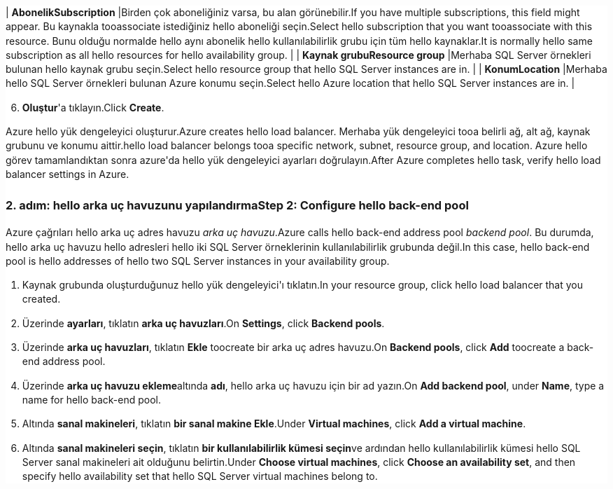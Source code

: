    | <span data-ttu-id="82eb1-151">**Abonelik**</span><span class="sxs-lookup"><span data-stu-id="82eb1-151">**Subscription**</span></span> |<span data-ttu-id="82eb1-152">Birden çok aboneliğiniz varsa, bu alan görünebilir.</span><span class="sxs-lookup"><span data-stu-id="82eb1-152">If you have multiple subscriptions, this field might appear.</span></span> <span data-ttu-id="82eb1-153">Bu kaynakla tooassociate istediğiniz hello aboneliği seçin.</span><span class="sxs-lookup"><span data-stu-id="82eb1-153">Select hello subscription that you want tooassociate with this resource.</span></span> <span data-ttu-id="82eb1-154">Bunu olduğu normalde hello aynı abonelik hello kullanılabilirlik grubu için tüm hello kaynaklar.</span><span class="sxs-lookup"><span data-stu-id="82eb1-154">It is normally hello same subscription as all hello resources for hello availability group.</span></span> |
   | <span data-ttu-id="82eb1-155">**Kaynak grubu**</span><span class="sxs-lookup"><span data-stu-id="82eb1-155">**Resource group**</span></span> |<span data-ttu-id="82eb1-156">Merhaba SQL Server örnekleri bulunan hello kaynak grubu seçin.</span><span class="sxs-lookup"><span data-stu-id="82eb1-156">Select hello resource group that hello SQL Server instances are in.</span></span> |
   | <span data-ttu-id="82eb1-157">**Konum**</span><span class="sxs-lookup"><span data-stu-id="82eb1-157">**Location**</span></span> |<span data-ttu-id="82eb1-158">Merhaba hello SQL Server örnekleri bulunan Azure konumu seçin.</span><span class="sxs-lookup"><span data-stu-id="82eb1-158">Select hello Azure location that hello SQL Server instances are in.</span></span> |

6. <span data-ttu-id="82eb1-159">**Oluştur**'a tıklayın.</span><span class="sxs-lookup"><span data-stu-id="82eb1-159">Click **Create**.</span></span> 

<span data-ttu-id="82eb1-160">Azure hello yük dengeleyici oluşturur.</span><span class="sxs-lookup"><span data-stu-id="82eb1-160">Azure creates hello load balancer.</span></span> <span data-ttu-id="82eb1-161">Merhaba yük dengeleyici tooa belirli ağ, alt ağ, kaynak grubunu ve konumu aittir.</span><span class="sxs-lookup"><span data-stu-id="82eb1-161">hello load balancer belongs tooa specific network, subnet, resource group, and location.</span></span> <span data-ttu-id="82eb1-162">Azure hello görev tamamlandıktan sonra azure'da hello yük dengeleyici ayarları doğrulayın.</span><span class="sxs-lookup"><span data-stu-id="82eb1-162">After Azure completes hello task, verify hello load balancer settings in Azure.</span></span> 

### <a name="step-2-configure-hello-back-end-pool"></a><span data-ttu-id="82eb1-163">2. adım: hello arka uç havuzunu yapılandırma</span><span class="sxs-lookup"><span data-stu-id="82eb1-163">Step 2: Configure hello back-end pool</span></span>
<span data-ttu-id="82eb1-164">Azure çağrıları hello arka uç adres havuzu *arka uç havuzu*.</span><span class="sxs-lookup"><span data-stu-id="82eb1-164">Azure calls hello back-end address pool *backend pool*.</span></span> <span data-ttu-id="82eb1-165">Bu durumda, hello arka uç havuzu hello adresleri hello iki SQL Server örneklerinin kullanılabilirlik grubunda değil.</span><span class="sxs-lookup"><span data-stu-id="82eb1-165">In this case, hello back-end pool is hello addresses of hello two SQL Server instances in your availability group.</span></span> 

1. <span data-ttu-id="82eb1-166">Kaynak grubunda oluşturduğunuz hello yük dengeleyici'ı tıklatın.</span><span class="sxs-lookup"><span data-stu-id="82eb1-166">In your resource group, click hello load balancer that you created.</span></span> 

2. <span data-ttu-id="82eb1-167">Üzerinde **ayarları**, tıklatın **arka uç havuzları**.</span><span class="sxs-lookup"><span data-stu-id="82eb1-167">On **Settings**, click **Backend pools**.</span></span>

3. <span data-ttu-id="82eb1-168">Üzerinde **arka uç havuzları**, tıklatın **Ekle** toocreate bir arka uç adres havuzu.</span><span class="sxs-lookup"><span data-stu-id="82eb1-168">On **Backend pools**, click **Add** toocreate a back-end address pool.</span></span> 

4. <span data-ttu-id="82eb1-169">Üzerinde **arka uç havuzu ekleme**altında **adı**, hello arka uç havuzu için bir ad yazın.</span><span class="sxs-lookup"><span data-stu-id="82eb1-169">On **Add backend pool**, under **Name**, type a name for hello back-end pool.</span></span>

5. <span data-ttu-id="82eb1-170">Altında **sanal makineleri**, tıklatın **bir sanal makine Ekle**.</span><span class="sxs-lookup"><span data-stu-id="82eb1-170">Under **Virtual machines**, click **Add a virtual machine**.</span></span> 

6. <span data-ttu-id="82eb1-171">Altında **sanal makineleri seçin**, tıklatın **bir kullanılabilirlik kümesi seçin**ve ardından hello kullanılabilirlik kümesi hello SQL Server sanal makineleri ait olduğunu belirtin.</span><span class="sxs-lookup"><span data-stu-id="82eb1-171">Under **Choose virtual machines**, click **Choose an availability set**, and then specify hello availability set that hello SQL Server virtual machines belong to.</span></span>
